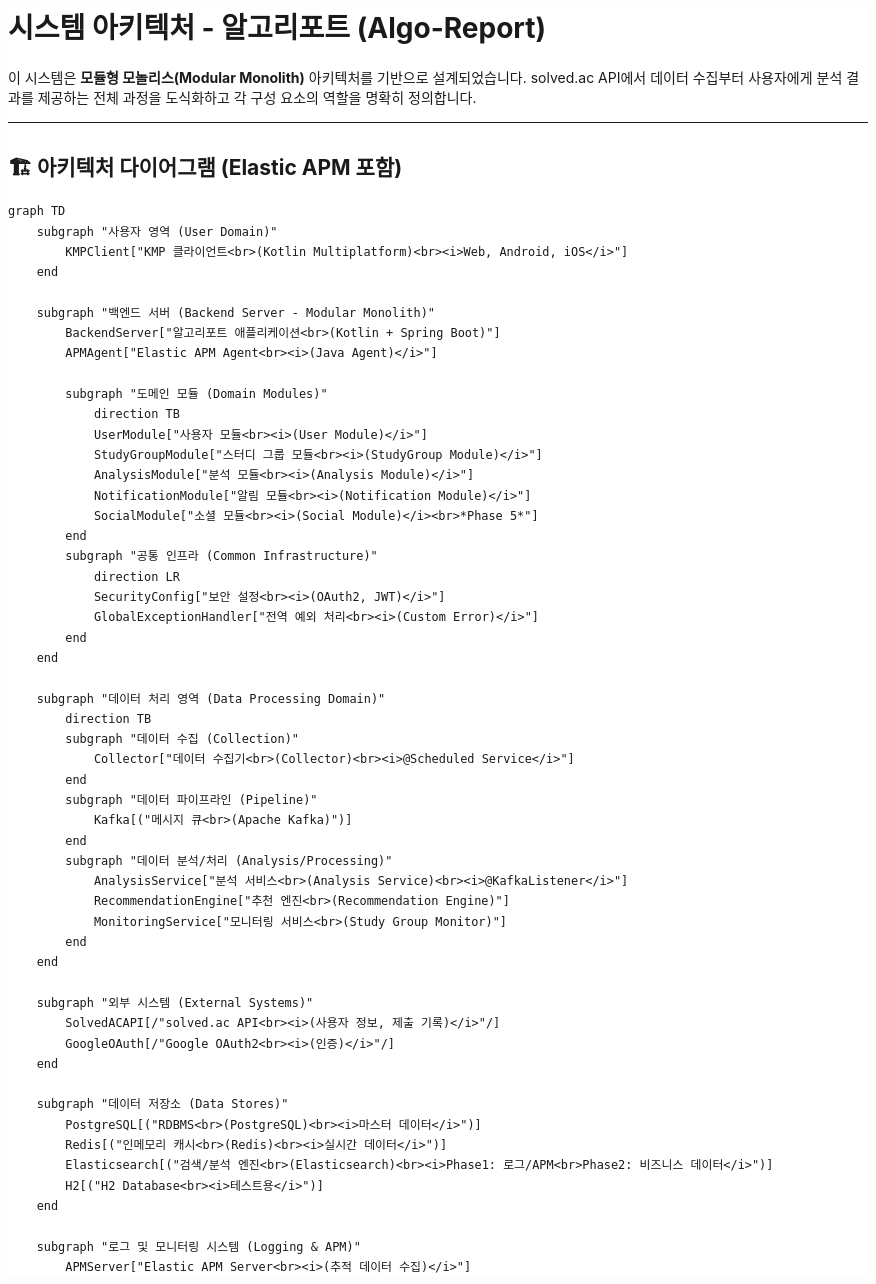# 시스템 아키텍처 - 알고리포트 (Algo-Report)

이 시스템은 **모듈형 모놀리스(Modular Monolith)** 아키텍처를 기반으로 설계되었습니다. solved.ac API에서 데이터 수집부터 사용자에게 분석 결과를 제공하는 전체 과정을 도식화하고 각 구성 요소의 역할을 명확히 정의합니다.

---

## 🏗️ **아키텍처 다이어그램 (Elastic APM 포함)**

```mermaid
graph TD
    subgraph "사용자 영역 (User Domain)"
        KMPClient["KMP 클라이언트<br>(Kotlin Multiplatform)<br><i>Web, Android, iOS</i>"]
    end

    subgraph "백엔드 서버 (Backend Server - Modular Monolith)"
        BackendServer["알고리포트 애플리케이션<br>(Kotlin + Spring Boot)"]
        APMAgent["Elastic APM Agent<br><i>(Java Agent)</i>"]
        
        subgraph "도메인 모듈 (Domain Modules)"
            direction TB
            UserModule["사용자 모듈<br><i>(User Module)</i>"]
            StudyGroupModule["스터디 그룹 모듈<br><i>(StudyGroup Module)</i>"]
            AnalysisModule["분석 모듈<br><i>(Analysis Module)</i>"]
            NotificationModule["알림 모듈<br><i>(Notification Module)</i>"]
            SocialModule["소셜 모듈<br><i>(Social Module)</i><br>*Phase 5*"]
        end
        subgraph "공통 인프라 (Common Infrastructure)"
            direction LR
            SecurityConfig["보안 설정<br><i>(OAuth2, JWT)</i>"]
            GlobalExceptionHandler["전역 예외 처리<br><i>(Custom Error)</i>"]
        end
    end

    subgraph "데이터 처리 영역 (Data Processing Domain)"
        direction TB
        subgraph "데이터 수집 (Collection)"
            Collector["데이터 수집기<br>(Collector)<br><i>@Scheduled Service</i>"]
        end
        subgraph "데이터 파이프라인 (Pipeline)"
            Kafka[("메시지 큐<br>(Apache Kafka)")]
        end
        subgraph "데이터 분석/처리 (Analysis/Processing)"
            AnalysisService["분석 서비스<br>(Analysis Service)<br><i>@KafkaListener</i>"]
            RecommendationEngine["추천 엔진<br>(Recommendation Engine)"]
            MonitoringService["모니터링 서비스<br>(Study Group Monitor)"]
        end
    end

    subgraph "외부 시스템 (External Systems)"
        SolvedACAPI[/"solved.ac API<br><i>(사용자 정보, 제출 기록)</i>"/]
        GoogleOAuth[/"Google OAuth2<br><i>(인증)</i>"/]
    end

    subgraph "데이터 저장소 (Data Stores)"
        PostgreSQL[("RDBMS<br>(PostgreSQL)<br><i>마스터 데이터</i>")]
        Redis[("인메모리 캐시<br>(Redis)<br><i>실시간 데이터</i>")]
        Elasticsearch[("검색/분석 엔진<br>(Elasticsearch)<br><i>Phase1: 로그/APM<br>Phase2: 비즈니스 데이터</i>")]
        H2[("H2 Database<br><i>테스트용</i>")]
    end

    subgraph "로그 및 모니터링 시스템 (Logging & APM)"
        APMServer["Elastic APM Server<br><i>(추적 데이터 수집)</i>"]
```